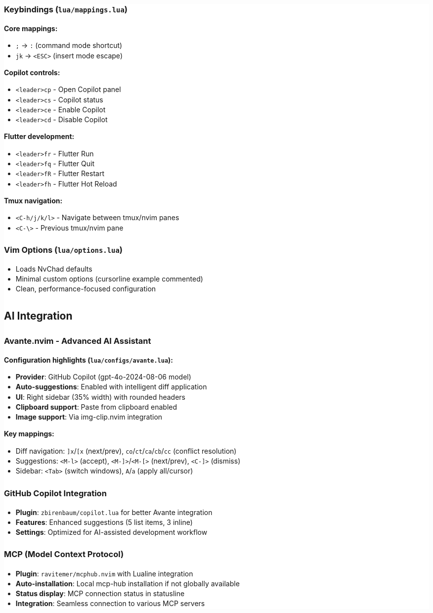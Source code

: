 ### Keybindings (`lua/mappings.lua`)
**Core mappings:**
- `;` → `:` (command mode shortcut)
- `jk` → `<ESC>` (insert mode escape)

**Copilot controls:**
- `<leader>cp` - Open Copilot panel
- `<leader>cs` - Copilot status
- `<leader>ce` - Enable Copilot
- `<leader>cd` - Disable Copilot

**Flutter development:**
- `<leader>fr` - Flutter Run
- `<leader>fq` - Flutter Quit
- `<leader>fR` - Flutter Restart
- `<leader>fh` - Flutter Hot Reload

**Tmux navigation:**
- `<C-h/j/k/l>` - Navigate between tmux/nvim panes
- `<C-\>` - Previous tmux/nvim pane

### Vim Options (`lua/options.lua`)
- Loads NvChad defaults
- Minimal custom options (cursorline example commented)
- Clean, performance-focused configuration

## AI Integration

### Avante.nvim - Advanced AI Assistant
**Configuration highlights (`lua/configs/avante.lua`):**
- **Provider**: GitHub Copilot (gpt-4o-2024-08-06 model)
- **Auto-suggestions**: Enabled with intelligent diff application
- **UI**: Right sidebar (35% width) with rounded headers
- **Clipboard support**: Paste from clipboard enabled
- **Image support**: Via img-clip.nvim integration

**Key mappings:**
- Diff navigation: `]x`/`[x` (next/prev), `co`/`ct`/`ca`/`cb`/`cc` (conflict resolution)
- Suggestions: `<M-l>` (accept), `<M-]>`/`<M-[>` (next/prev), `<C-]>` (dismiss)
- Sidebar: `<Tab>` (switch windows), `A`/`a` (apply all/cursor)

### GitHub Copilot Integration
- **Plugin**: `zbirenbaum/copilot.lua` for better Avante integration
- **Features**: Enhanced suggestions (5 list items, 3 inline)
- **Settings**: Optimized for AI-assisted development workflow

### MCP (Model Context Protocol)
- **Plugin**: `ravitemer/mcphub.nvim` with Lualine integration
- **Auto-installation**: Local mcp-hub installation if not globally available
- **Status display**: MCP connection status in statusline
- **Integration**: Seamless connection to various MCP servers
